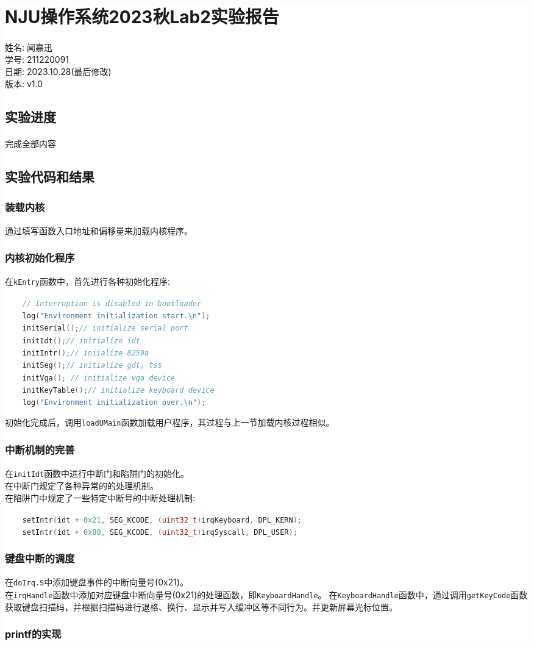# NJU操作系统2023秋Lab2实验报告

姓名: 闻嘉迅  
学号: 211220091  
日期: 2023.10.28(最后修改)  
版本: v1.0  

## 实验进度
完成全部内容  

## 实验代码和结果

### 装载内核

通过填写函数入口地址和偏移量来加载内核程序。  

### 内核初始化程序

在`kEntry`函数中，首先进行各种初始化程序:  
``` c
    // Interruption is disabled in bootloader
	log("Environment initialization start.\n");
	initSerial();// initialize serial port
	initIdt();// initialize idt
	initIntr();// iniialize 8259a
	initSeg();// initialize gdt, tss
	initVga(); // initialize vga device
	initKeyTable();// initialize keyboard device
	log("Environment initialization over.\n");
```
初始化完成后，调用`loadUMain`函数加载用户程序，其过程与上一节加载内核过程相似。  

### 中断机制的完善

在`initIdt`函数中进行中断门和陷阱门的初始化。  
在中断门规定了各种异常的的处理机制。  
在陷阱门中规定了一些特定中断号的中断处理机制:  
```c
    setIntr(idt + 0x21, SEG_KCODE, (uint32_t)irqKeyboard, DPL_KERN);
	setIntr(idt + 0x80, SEG_KCODE, (uint32_t)irqSyscall, DPL_USER);
```

### 键盘中断的调度

在`doIrq.S`中添加键盘事件的中断向量号(0x21)。  
在`irqHandle`函数中添加对应键盘中断向量号(0x21)的处理函数，即`KeyboardHandle`。 
在`KeyboardHandle`函数中，通过调用`getKeyCode`函数获取键盘扫描码，并根据扫描码进行退格、换行、显示并写入缓冲区等不同行为。并更新屏幕光标位置。  

### printf的实现
